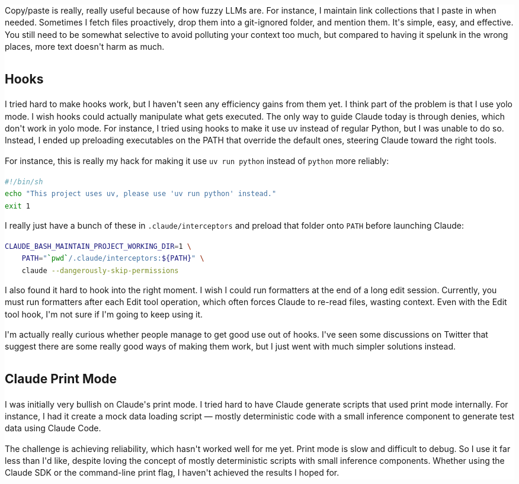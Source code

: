 Copy/paste is really, really useful because of how fuzzy LLMs are.  For
instance, I maintain link collections that I paste in when needed.  Sometimes I
fetch files proactively, drop them into a git-ignored folder, and mention them.
It's simple, easy, and effective.  You still need to be somewhat selective to
avoid polluting your context too much, but compared to having it spelunk in the wrong
places, more text doesn't harm as much.

## Hooks

I tried hard to make hooks work, but I haven't seen any efficiency gains from
them yet.  I think part of the problem is that I use yolo mode.  I wish hooks
could actually manipulate what gets executed.  The only way to guide Claude
today is through denies, which don't work in yolo mode.  For instance, I tried
using hooks to make it use uv instead of regular Python, but I was unable to do
so.  Instead, I ended up preloading executables on the PATH that override the
default ones, steering Claude toward the right tools.

For instance, this is really my hack for making it use `uv run python` instead
of `python` more reliably:

```sh
#!/bin/sh
echo "This project uses uv, please use 'uv run python' instead."
exit 1
```

I really just have a bunch of these in `.claude/interceptors` and preload that
folder onto `PATH` before launching Claude:

```sh
CLAUDE_BASH_MAINTAIN_PROJECT_WORKING_DIR=1 \
    PATH="`pwd`/.claude/interceptors:${PATH}" \
    claude --dangerously-skip-permissions
```

I also found it hard to hook into the right moment.  I wish I could run
formatters at the end of a long edit session.  Currently, you must run
formatters after each Edit tool operation, which often forces Claude to re-read
files, wasting context. Even with the Edit tool hook, I'm not sure if I'm
going to keep using it.

I'm actually really curious whether people manage to get good use out of hooks.
I've seen some discussions on Twitter that suggest there are some really good
ways of making them work, but I just went with much simpler solutions instead.

## Claude Print Mode

I was initially very bullish on Claude's print mode.  I tried hard to have
Claude generate scripts that used print mode internally.  For instance, I had
it create a mock data loading script — mostly deterministic code with a
small inference component to generate test data using Claude Code. 

The challenge is achieving reliability, which hasn't worked well for me yet.
Print mode is slow and difficult to debug.  So I use it far less than I'd like,
despite loving the concept of mostly deterministic scripts with small inference
components.  Whether using the Claude SDK or the command-line print flag, I
haven't achieved the results I hoped for. 
